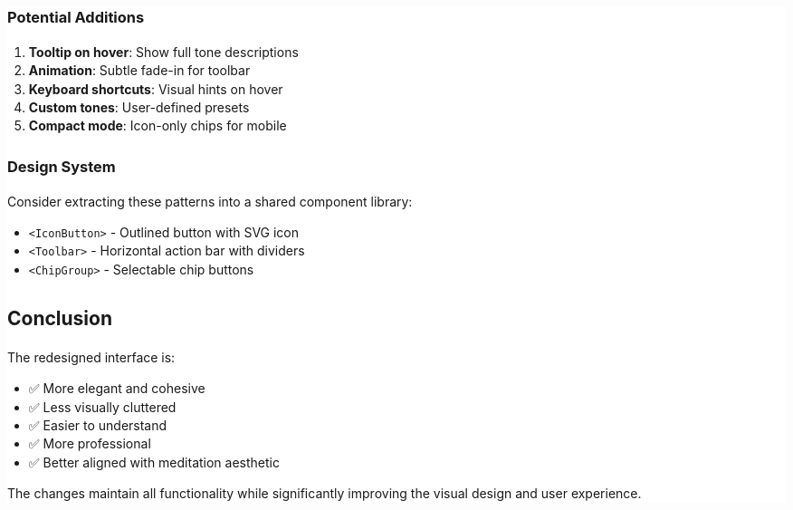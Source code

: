 ### Potential Additions

1. **Tooltip on hover**: Show full tone descriptions
2. **Animation**: Subtle fade-in for toolbar
3. **Keyboard shortcuts**: Visual hints on hover
4. **Custom tones**: User-defined presets
5. **Compact mode**: Icon-only chips for mobile

### Design System

Consider extracting these patterns into a shared component library:

- `<IconButton>` - Outlined button with SVG icon
- `<Toolbar>` - Horizontal action bar with dividers
- `<ChipGroup>` - Selectable chip buttons

## Conclusion

The redesigned interface is:

- ✅ More elegant and cohesive
- ✅ Less visually cluttered
- ✅ Easier to understand
- ✅ More professional
- ✅ Better aligned with meditation aesthetic

The changes maintain all functionality while significantly improving the visual design and user experience.
